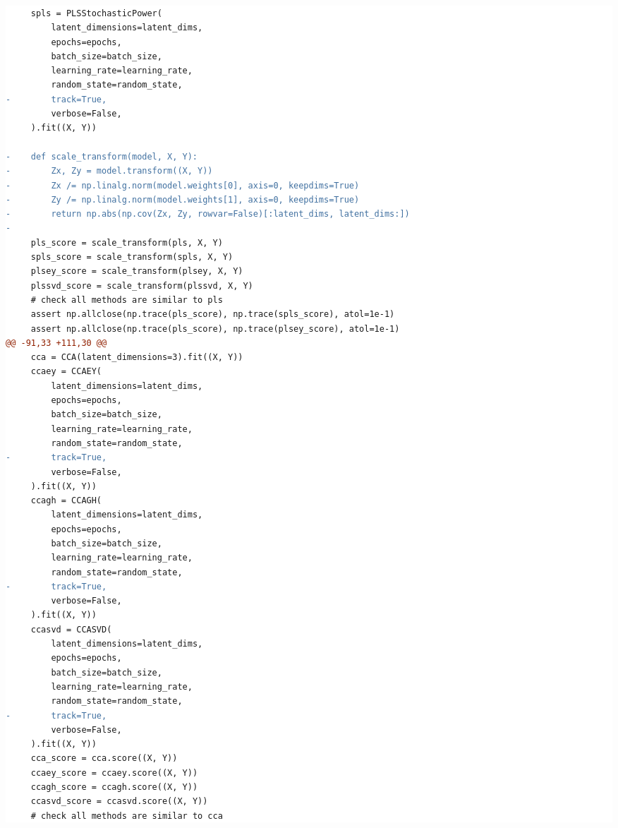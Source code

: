 ```diff
     spls = PLSStochasticPower(
         latent_dimensions=latent_dims,
         epochs=epochs,
         batch_size=batch_size,
         learning_rate=learning_rate,
         random_state=random_state,
-        track=True,
         verbose=False,
     ).fit((X, Y))
 
-    def scale_transform(model, X, Y):
-        Zx, Zy = model.transform((X, Y))
-        Zx /= np.linalg.norm(model.weights[0], axis=0, keepdims=True)
-        Zy /= np.linalg.norm(model.weights[1], axis=0, keepdims=True)
-        return np.abs(np.cov(Zx, Zy, rowvar=False)[:latent_dims, latent_dims:])
-
     pls_score = scale_transform(pls, X, Y)
     spls_score = scale_transform(spls, X, Y)
     plsey_score = scale_transform(plsey, X, Y)
     plssvd_score = scale_transform(plssvd, X, Y)
     # check all methods are similar to pls
     assert np.allclose(np.trace(pls_score), np.trace(spls_score), atol=1e-1)
     assert np.allclose(np.trace(pls_score), np.trace(plsey_score), atol=1e-1)
@@ -91,33 +111,30 @@
     cca = CCA(latent_dimensions=3).fit((X, Y))
     ccaey = CCAEY(
         latent_dimensions=latent_dims,
         epochs=epochs,
         batch_size=batch_size,
         learning_rate=learning_rate,
         random_state=random_state,
-        track=True,
         verbose=False,
     ).fit((X, Y))
     ccagh = CCAGH(
         latent_dimensions=latent_dims,
         epochs=epochs,
         batch_size=batch_size,
         learning_rate=learning_rate,
         random_state=random_state,
-        track=True,
         verbose=False,
     ).fit((X, Y))
     ccasvd = CCASVD(
         latent_dimensions=latent_dims,
         epochs=epochs,
         batch_size=batch_size,
         learning_rate=learning_rate,
         random_state=random_state,
-        track=True,
         verbose=False,
     ).fit((X, Y))
     cca_score = cca.score((X, Y))
     ccaey_score = ccaey.score((X, Y))
     ccagh_score = ccagh.score((X, Y))
     ccasvd_score = ccasvd.score((X, Y))
     # check all methods are similar to cca
```
